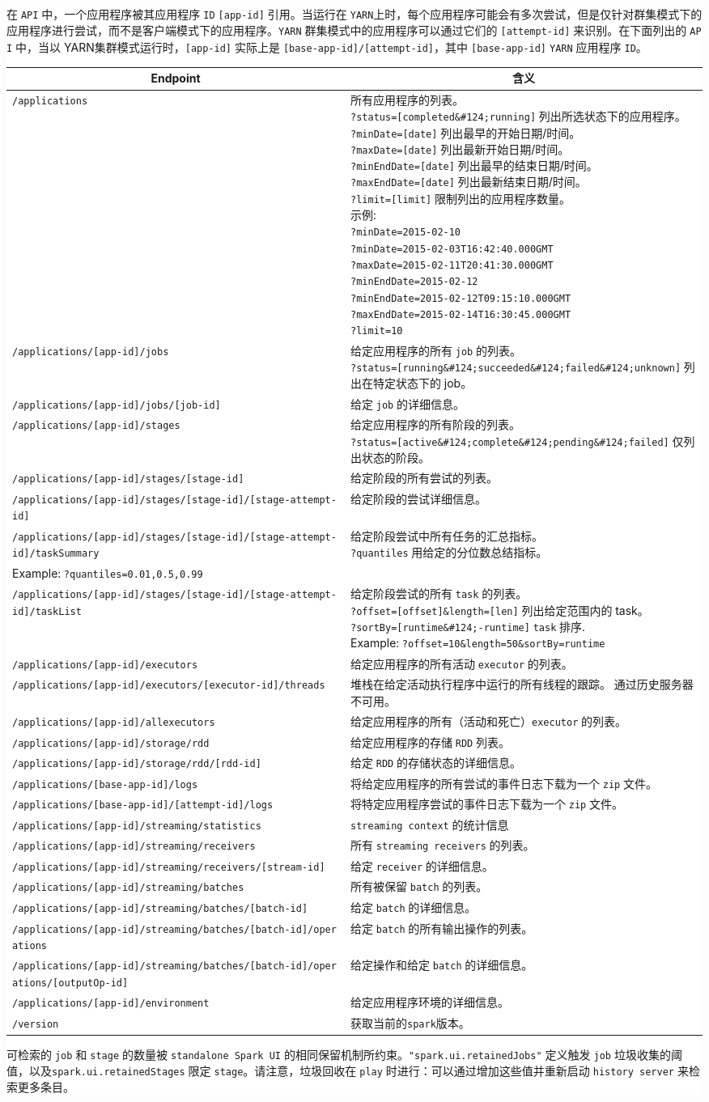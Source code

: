 在 `API` 中，一个应用程序被其应用程序 `ID` `[app-id]` 引用。当运行在 `YARN`上时，每个应用程序可能会有多次尝试，但是仅针对群集模式下的应用程序进行尝试，而不是客户端模式下的应用程序。`YARN` 群集模式中的应用程序可以通过它们的 `[attempt-id]` 来识别。在下面列出的 `API` 中，当以 YARN集群模式运行时，`[app-id]` 实际上是 `[base-app-id]/[attempt-id]`，其中 `[base-app-id]` `YARN` 应用程序 `ID`。

| Endpoint | 含义 |
| --- | --- |
| `/applications` | 所有应用程序的列表。<br>`?status=[completed&#124;running]` 列出所选状态下的应用程序。<br>`?minDate=[date]` 列出最早的开始日期/时间。<br>`?maxDate=[date]` 列出最新开始日期/时间。<br>`?minEndDate=[date]` 列出最早的结束日期/时间。<br>`?maxEndDate=[date]` 列出最新结束日期/时间。<br>`?limit=[limit]` 限制列出的应用程序数量。<br>示例:<br>`?minDate=2015-02-10`<br>`?minDate=2015-02-03T16:42:40.000GMT`<br>`?maxDate=2015-02-11T20:41:30.000GMT`<br>`?minEndDate=2015-02-12`<br>`?minEndDate=2015-02-12T09:15:10.000GMT`<br>`?maxEndDate=2015-02-14T16:30:45.000GMT`<br>`?limit=10` |
| `/applications/[app-id]/jobs` | 给定应用程序的所有 `job` 的列表。<br>`?status=[running&#124;succeeded&#124;failed&#124;unknown]` 列出在特定状态下的 job。 |
| `/applications/[app-id]/jobs/[job-id]` | 给定 `job` 的详细信息。 |
| `/applications/[app-id]/stages` | 给定应用程序的所有阶段的列表。<br>`?status=[active&#124;complete&#124;pending&#124;failed]` 仅列出状态的阶段。 |
| `/applications/[app-id]/stages/[stage-id]` | 给定阶段的所有尝试的列表。 |
| `/applications/[app-id]/stages/[stage-id]/[stage-attempt-id]` | 给定阶段的尝试详细信息。 |
| `/applications/[app-id]/stages/[stage-id]/[stage-attempt-id]/taskSummary` | 给定阶段尝试中所有任务的汇总指标。<br>`?quantiles` 用给定的分位数总结指标。
Example: `?quantiles=0.01,0.5,0.99` |
| `/applications/[app-id]/stages/[stage-id]/[stage-attempt-id]/taskList` | 给定阶段尝试的所有 `task` 的列表。<br>`?offset=[offset]&length=[len]` 列出给定范围内的 task。<br>`?sortBy=[runtime&#124;-runtime]` `task` 排序.<br>Example: `?offset=10&length=50&sortBy=runtime` |
| `/applications/[app-id]/executors` | 给定应用程序的所有活动 `executor` 的列表。 |
| `/applications/[app-id]/executors/[executor-id]/threads` | 堆栈在给定活动执行程序中运行的所有线程的跟踪。 通过历史服务器不可用。 | 
| `/applications/[app-id]/allexecutors` | 给定应用程序的所有（活动和死亡）`executor` 的列表。 |
| `/applications/[app-id]/storage/rdd` | 给定应用程序的存储 `RDD` 列表。 |
| `/applications/[app-id]/storage/rdd/[rdd-id]` | 给定 `RDD` 的存储状态的详细信息。 |
| `/applications/[base-app-id]/logs` | 将给定应用程序的所有尝试的事件日志下载为一个 `zip` 文件。 |
| `/applications/[base-app-id]/[attempt-id]/logs` | 将特定应用程序尝试的事件日志下载为一个 `zip` 文件。 |
| `/applications/[app-id]/streaming/statistics` | `streaming context` 的统计信息 |
| `/applications/[app-id]/streaming/receivers` | 所有 `streaming receivers` 的列表。 |
| `/applications/[app-id]/streaming/receivers/[stream-id]` | 给定 `receiver` 的详细信息。 |
| `/applications/[app-id]/streaming/batches` | 所有被保留 `batch` 的列表。 |
| `/applications/[app-id]/streaming/batches/[batch-id]` | 给定 `batch` 的详细信息。 |
| `/applications/[app-id]/streaming/batches/[batch-id]/operations` | 给定 `batch` 的所有输出操作的列表。 |
| `/applications/[app-id]/streaming/batches/[batch-id]/operations/[outputOp-id]` | 给定操作和给定 `batch` 的详细信息。 |
| `/applications/[app-id]/environment` | 给定应用程序环境的详细信息。 |
| `/version` | 获取当前的`spark`版本。 | 

可检索的 `job` 和 `stage` 的数量被 `standalone Spark UI` 的相同保留机制所约束。`"spark.ui.retainedJobs"` 定义触发 `job` 垃圾收集的阈值，以及`spark.ui.retainedStages` 限定 `stage`。请注意，垃圾回收在 `play` 时进行：可以通过增加这些值并重新启动 `history server` 来检索更多条目。
